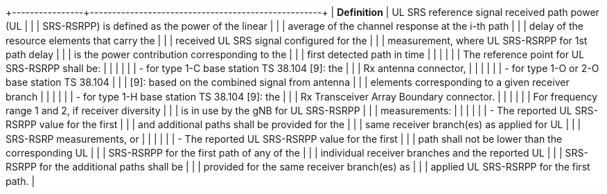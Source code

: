 +----------------+----------------------------------------------------+
| **Definition** | UL SRS reference signal received path power (UL    |
|                | SRS-RSRPP) is defined as the power of the linear   |
|                | average of the channel response at the i-th path   |
|                | delay of the resource elements that carry the      |
|                | received UL SRS signal configured for the          |
|                | measurement, where UL SRS-RSRPP for 1st path delay |
|                | is the power contribution corresponding to the     |
|                | first detected path in time                        |
|                |                                                    |
|                | The reference point for UL SRS-RSRPP shall be:     |
|                |                                                    |
|                | \- for type 1-C base station TS 38.104 \[9\]: the  |
|                | Rx antenna connector,                              |
|                |                                                    |
|                | \- for type 1-O or 2-O base station TS 38.104      |
|                | \[9\]: based on the combined signal from antenna   |
|                | elements corresponding to a given receiver branch  |
|                |                                                    |
|                | \- for type 1-H base station TS 38.104 \[9\]: the  |
|                | Rx Transceiver Array Boundary connector.           |
|                |                                                    |
|                | For frequency range 1 and 2, if receiver diversity |
|                | is in use by the gNB for UL SRS-RSRPP              |
|                | measurements:                                      |
|                |                                                    |
|                | \- The reported UL SRS-RSRPP value for the first   |
|                | and additional paths shall be provided for the     |
|                | same receiver branch(es) as applied for UL         |
|                | SRS-RSRP measurements, or                          |
|                |                                                    |
|                | \- The reported UL SRS-RSRPP value for the first   |
|                | path shall not be lower than the corresponding UL  |
|                | SRS-RSRPP for the first path of any of the         |
|                | individual receiver branches and the reported UL   |
|                | SRS-RSRPP for the additional paths shall be        |
|                | provided for the same receiver branch(es) as       |
|                | applied UL SRS-RSRPP for the first path.           |